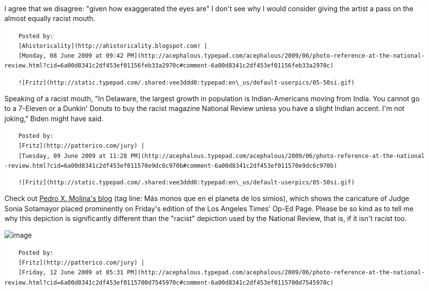 
	

		

I agree that we disagree: "given how exaggerated the eyes are" I don't see why I would consider giving the artist a pass on the almost equally racist mouth.

	

		Posted by:
		[Ahistoricality](http://ahistoricality.blogspot.com) |
		[Monday, 08 June 2009 at 09:42 PM](http://acephalous.typepad.com/acephalous/2009/06/photo-reference-at-the-national-review.html?cid=6a00d8341c2df453ef01156feb33a2970c#comment-6a00d8341c2df453ef01156feb33a2970c)

[]()

	

		![Fritz](http://static.typepad.com/.shared:vee3ddd0:typepad:en\_us/default-userpics/05-50si.gif)
	

	

		

Speaking of a racist mouth, "In Delaware, the largest growth in population is Indian-Americans moving from India. You cannot go to a 7-Eleven or a Dunkin' Donuts to buy the racist magazine National Review unless you have a slight Indian accent. I'm not joking," Biden might have said.

	

		Posted by:
		[Fritz](http://patterico.com/jury) |
		[Tuesday, 09 June 2009 at 11:28 PM](http://acephalous.typepad.com/acephalous/2009/06/photo-reference-at-the-national-review.html?cid=6a00d8341c2df453ef011570e9dc6c970b#comment-6a00d8341c2df453ef011570e9dc6c970b)

[]()

	

		![Fritz](http://static.typepad.com/.shared:vee3ddd0:typepad:en\_us/default-userpics/05-50si.gif)
	

	

		

Check out [Pedro X. Molina's blog]() (tag line: Más monos que en el planeta de los simios), which shows the caricature of Judge Sonia Sotamayor placed prominently on Friday's edition of the Los Angeles Times' Op-Ed Page.  Please be so kind as to tell me why this depiction is significantly different than the "racist" depiction used by the National Review, that is, if it isn't racist too.

![image](http://www.pxmolina.com/wp-content/uploads/2009/06/px2176c.jpg)

	

		Posted by:
		[Fritz](http://patterico.com/jury) |
		[Friday, 12 June 2009 at 05:31 PM](http://acephalous.typepad.com/acephalous/2009/06/photo-reference-at-the-national-review.html?cid=6a00d8341c2df453ef0115700d7545970c#comment-6a00d8341c2df453ef0115700d7545970c)

		

        